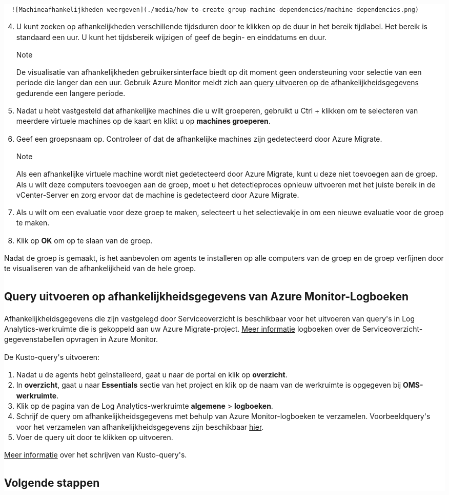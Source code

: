       ![Machineafhankelijkheden weergeven](./media/how-to-create-group-machine-dependencies/machine-dependencies.png)

4. U kunt zoeken op afhankelijkheden verschillende tijdsduren door te klikken op de duur in het bereik tijdlabel. Het bereik is standaard een uur. U kunt het tijdsbereik wijzigen of geef de begin- en einddatums en duur.

    > [!NOTE]
      De visualisatie van afhankelijkheden gebruikersinterface biedt op dit moment geen ondersteuning voor selectie van een periode die langer dan een uur. Gebruik Azure Monitor meldt zich aan [query uitvoeren op de afhankelijkheidsgegevens](https://docs.microsoft.com/azure/migrate/how-to-create-group-machine-dependencies) gedurende een langere periode.

5. Nadat u hebt vastgesteld dat afhankelijke machines die u wilt groeperen, gebruikt u Ctrl + klikken om te selecteren van meerdere virtuele machines op de kaart en klikt u op **machines groeperen**.
6. Geef een groepsnaam op. Controleer of dat de afhankelijke machines zijn gedetecteerd door Azure Migrate.

    > [!NOTE]
    > Als een afhankelijke virtuele machine wordt niet gedetecteerd door Azure Migrate, kunt u deze niet toevoegen aan de groep. Als u wilt deze computers toevoegen aan de groep, moet u het detectieproces opnieuw uitvoeren met het juiste bereik in de vCenter-Server en zorg ervoor dat de machine is gedetecteerd door Azure Migrate.  

7. Als u wilt om een evaluatie voor deze groep te maken, selecteert u het selectievakje in om een nieuwe evaluatie voor de groep te maken.
8. Klik op **OK** om op te slaan van de groep.

Nadat de groep is gemaakt, is het aanbevolen om agents te installeren op alle computers van de groep en de groep verfijnen door te visualiseren van de afhankelijkheid van de hele groep.

## <a name="query-dependency-data-from-azure-monitor-logs"></a>Query uitvoeren op afhankelijkheidsgegevens van Azure Monitor-Logboeken

Afhankelijkheidsgegevens die zijn vastgelegd door Serviceoverzicht is beschikbaar voor het uitvoeren van query's in Log Analytics-werkruimte die is gekoppeld aan uw Azure Migrate-project. [Meer informatie](https://docs.microsoft.com/azure/azure-monitor/insights/service-map#log-analytics-records) logboeken over de Serviceoverzicht-gegevenstabellen opvragen in Azure Monitor. 

De Kusto-query's uitvoeren:

1. Nadat u de agents hebt geïnstalleerd, gaat u naar de portal en klik op **overzicht**.
2. In **overzicht**, gaat u naar **Essentials** sectie van het project en klik op de naam van de werkruimte is opgegeven bij **OMS-werkruimte**.
3. Klik op de pagina van de Log Analytics-werkruimte **algemene** > **logboeken**.
4. Schrijf de query om afhankelijkheidsgegevens met behulp van Azure Monitor-logboeken te verzamelen. Voorbeeldquery's voor het verzamelen van afhankelijkheidsgegevens zijn beschikbaar [hier](https://docs.microsoft.com/azure/azure-monitor/insights/service-map#sample-log-searches).
5. Voer de query uit door te klikken op uitvoeren. 

[Meer informatie](https://docs.microsoft.com/azure/azure-monitor/log-query/get-started-portal) over het schrijven van Kusto-query's. 

## <a name="next-steps"></a>Volgende stappen
